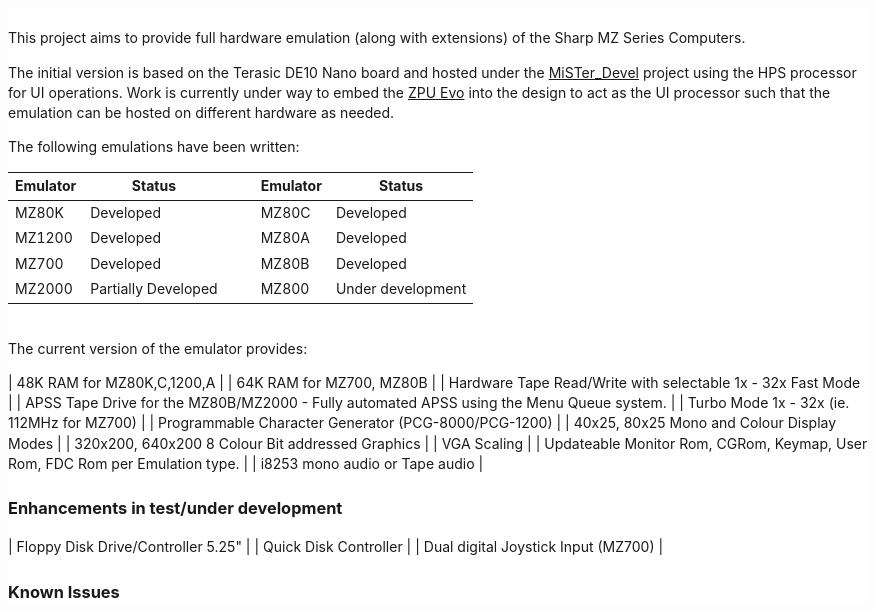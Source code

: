 <br>
This project aims to provide full hardware emulation (along with extensions) of the Sharp MZ Series Computers. 

The initial version is based on the Terasic DE10 Nano board and hosted under the [MiSTer_Devel](https://github.com/MiSTer_Devel) project using the HPS processor for UI operations. Work is currently under way to embed the [ZPU Evo](/zpu-evo/) into
the design to act as the UI processor such that the emulation can be hosted on different hardware as needed.

The following emulations have been written:

  | Emulator   | Status              | &nbsp;&nbsp;&nbsp;&nbsp;    | Emulator   | Status              |
  | --------   | ------              | ----                        | --------   | ------              |
  | MZ80K      | Developed           | &nbsp;&nbsp;&nbsp;&nbsp;    | MZ80C      | Developed           |
  | MZ1200     | Developed           | &nbsp;&nbsp;&nbsp;&nbsp;    | MZ80A      | Developed           |
  | MZ700      | Developed           | &nbsp;&nbsp;&nbsp;&nbsp;    | MZ80B      | Developed           |
  | MZ2000     | Partially Developed | &nbsp;&nbsp;&nbsp;&nbsp;    | MZ800      | Under development   |
  
<br>
The current version of the emulator provides:

  |	48K RAM for MZ80K,C,1200,A                                                                   |
  |	64K RAM for MZ700, MZ80B                                                                     |
  |	Hardware Tape Read/Write with selectable 1x - 32x Fast Mode                                  |
  | APSS Tape Drive for the MZ80B/MZ2000 - Fully automated APSS using the Menu Queue system.     |
  |	Turbo Mode 1x - 32x (ie. 112MHz for MZ700)                                                   |
  |	Programmable Character Generator (PCG-8000/PCG-1200)                                         |
  |	40x25, 80x25 Mono and Colour Display Modes                                                   |
  |	320x200, 640x200 8 Colour Bit addressed Graphics                                             |
  | VGA Scaling                                                                                  |
  |	Updateable Monitor Rom, CGRom, Keymap, User Rom, FDC Rom per Emulation type.                 |
  |	i8253 mono audio or Tape audio                                                               |

### Enhancements in test/under development

  |	Floppy Disk Drive/Controller 5.25"                                                           |
  |	Quick Disk Controller                                                                        |
  |	Dual digital Joystick Input (MZ700)                                                          |

### Known Issues

